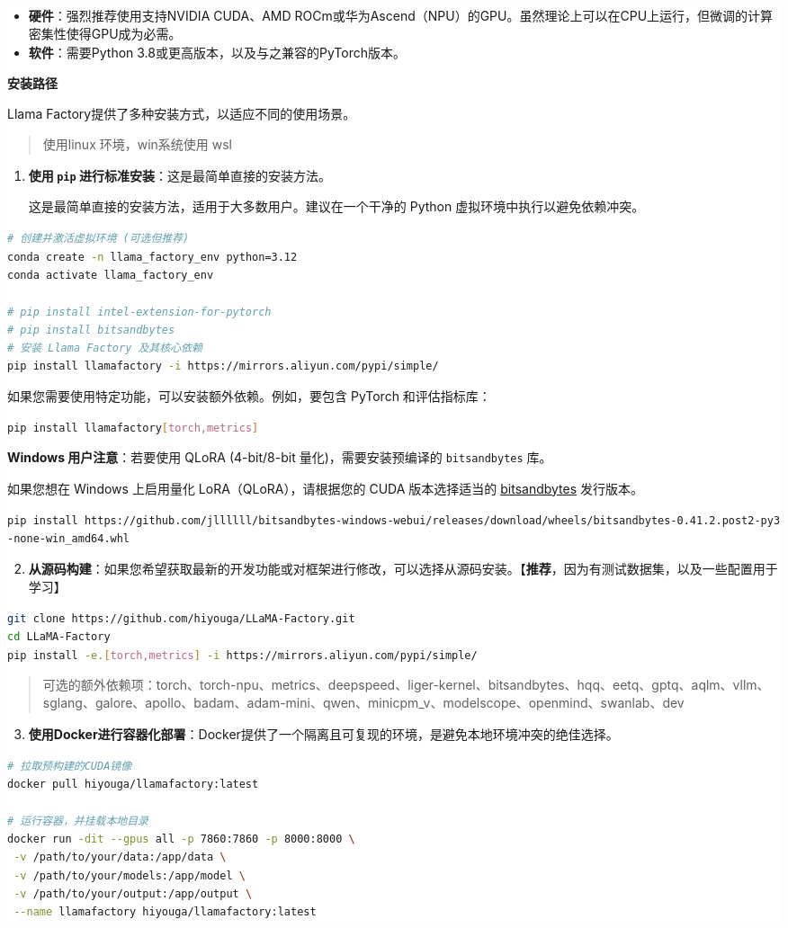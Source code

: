 - **硬件**：强烈推荐使用支持NVIDIA CUDA、AMD ROCm或华为Ascend（NPU）的GPU。虽然理论上可以在CPU上运行，但微调的计算密集性使得GPU成为必需。
- **软件**：需要Python 3.8或更高版本，以及与之兼容的PyTorch版本。

**安装路径**

Llama Factory提供了多种安装方式，以适应不同的使用场景。

> 使用linux 环境，win系统使用 wsl

1. **使用 `pip` 进行标准安装**：这是最简单直接的安装方法。

   这是最简单直接的安装方法，适用于大多数用户。建议在一个干净的 Python 虚拟环境中执行以避免依赖冲突。

```Bash
# 创建并激活虚拟环境 (可选但推荐)
conda create -n llama_factory_env python=3.12
conda activate llama_factory_env

# pip install intel-extension-for-pytorch
# pip install bitsandbytes
# 安装 Llama Factory 及其核心依赖
pip install llamafactory -i https://mirrors.aliyun.com/pypi/simple/
```

   如果您需要使用特定功能，可以安装额外依赖。例如，要包含 PyTorch 和评估指标库：

```Bash
pip install llamafactory[torch,metrics]
```

   **Windows 用户注意**：若要使用 QLoRA (4-bit/8-bit 量化)，需要安装预编译的 `bitsandbytes` 库。

如果您想在 Windows 上启用量化 LoRA（QLoRA），请根据您的 CUDA 版本选择适当的 [bitsandbytes](https://github.com/jllllll/bitsandbytes-windows-webui/releases/tag/wheels/) 发行版本。

```bash
pip install https://github.com/jllllll/bitsandbytes-windows-webui/releases/download/wheels/bitsandbytes-0.41.2.post2-py3-none-win_amd64.whl
```

2. **从源码构建**：如果您希望获取最新的开发功能或对框架进行修改，可以选择从源码安装。【**推荐**，因为有测试数据集，以及一些配置用于学习】

```Bash
git clone https://github.com/hiyouga/LLaMA-Factory.git
cd LLaMA-Factory
pip install -e.[torch,metrics] -i https://mirrors.aliyun.com/pypi/simple/
```

> 可选的额外依赖项：torch、torch-npu、metrics、deepspeed、liger-kernel、bitsandbytes、hqq、eetq、gptq、aqlm、vllm、sglang、galore、apollo、badam、adam-mini、qwen、minicpm_v、modelscope、openmind、swanlab、dev

3. **使用Docker进行容器化部署**：Docker提供了一个隔离且可复现的环境，是避免本地环境冲突的绝佳选择。

```Bash
# 拉取预构建的CUDA镜像
docker pull hiyouga/llamafactory:latest

# 运行容器，并挂载本地目录
docker run -dit --gpus all -p 7860:7860 -p 8000:8000 \
 -v /path/to/your/data:/app/data \
 -v /path/to/your/models:/app/model \
 -v /path/to/your/output:/app/output \
 --name llamafactory hiyouga/llamafactory:latest
```
